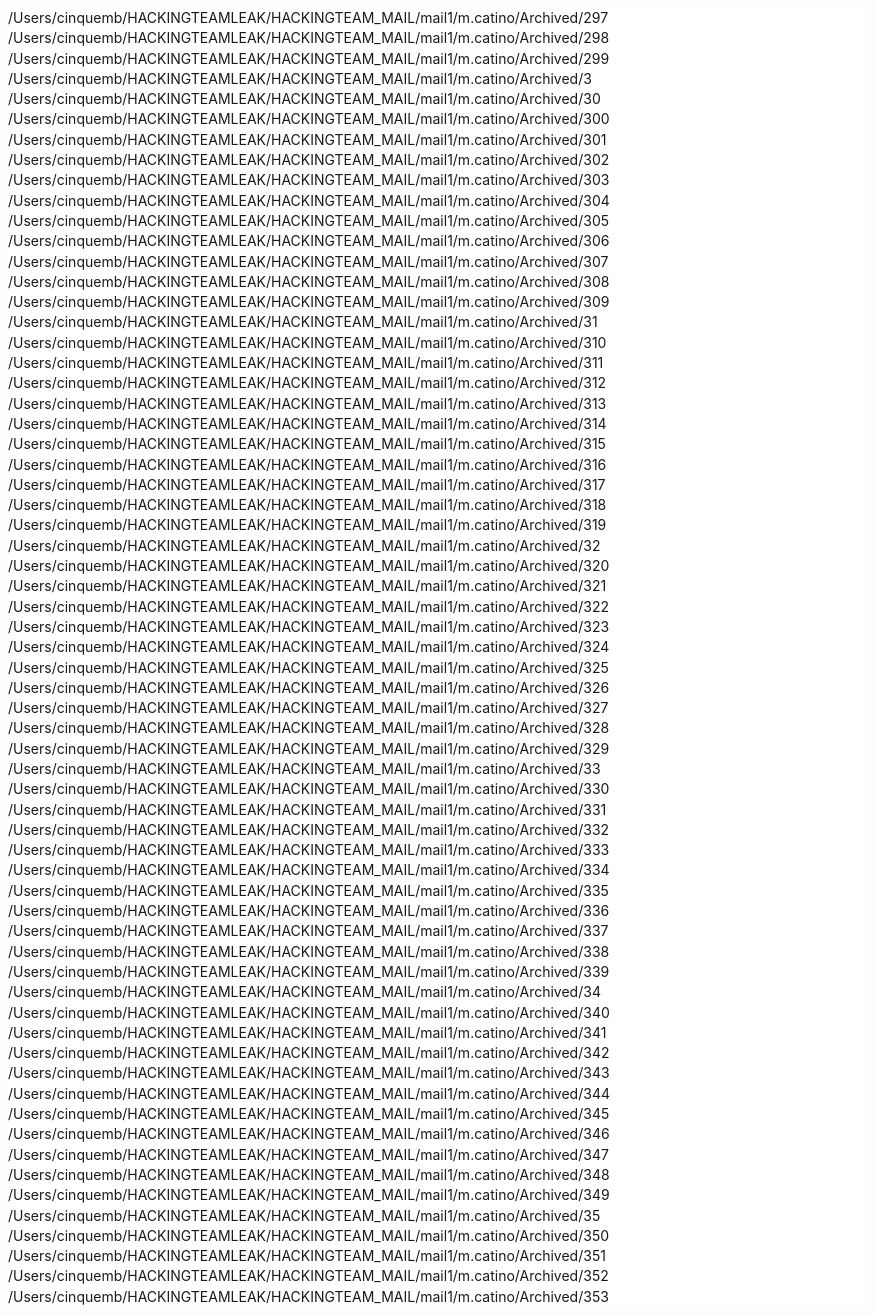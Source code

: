/Users/cinquemb/HACKINGTEAMLEAK/HACKINGTEAM_MAIL/mail1/m.catino/Archived/297
/Users/cinquemb/HACKINGTEAMLEAK/HACKINGTEAM_MAIL/mail1/m.catino/Archived/298
/Users/cinquemb/HACKINGTEAMLEAK/HACKINGTEAM_MAIL/mail1/m.catino/Archived/299
/Users/cinquemb/HACKINGTEAMLEAK/HACKINGTEAM_MAIL/mail1/m.catino/Archived/3
/Users/cinquemb/HACKINGTEAMLEAK/HACKINGTEAM_MAIL/mail1/m.catino/Archived/30
/Users/cinquemb/HACKINGTEAMLEAK/HACKINGTEAM_MAIL/mail1/m.catino/Archived/300
/Users/cinquemb/HACKINGTEAMLEAK/HACKINGTEAM_MAIL/mail1/m.catino/Archived/301
/Users/cinquemb/HACKINGTEAMLEAK/HACKINGTEAM_MAIL/mail1/m.catino/Archived/302
/Users/cinquemb/HACKINGTEAMLEAK/HACKINGTEAM_MAIL/mail1/m.catino/Archived/303
/Users/cinquemb/HACKINGTEAMLEAK/HACKINGTEAM_MAIL/mail1/m.catino/Archived/304
/Users/cinquemb/HACKINGTEAMLEAK/HACKINGTEAM_MAIL/mail1/m.catino/Archived/305
/Users/cinquemb/HACKINGTEAMLEAK/HACKINGTEAM_MAIL/mail1/m.catino/Archived/306
/Users/cinquemb/HACKINGTEAMLEAK/HACKINGTEAM_MAIL/mail1/m.catino/Archived/307
/Users/cinquemb/HACKINGTEAMLEAK/HACKINGTEAM_MAIL/mail1/m.catino/Archived/308
/Users/cinquemb/HACKINGTEAMLEAK/HACKINGTEAM_MAIL/mail1/m.catino/Archived/309
/Users/cinquemb/HACKINGTEAMLEAK/HACKINGTEAM_MAIL/mail1/m.catino/Archived/31
/Users/cinquemb/HACKINGTEAMLEAK/HACKINGTEAM_MAIL/mail1/m.catino/Archived/310
/Users/cinquemb/HACKINGTEAMLEAK/HACKINGTEAM_MAIL/mail1/m.catino/Archived/311
/Users/cinquemb/HACKINGTEAMLEAK/HACKINGTEAM_MAIL/mail1/m.catino/Archived/312
/Users/cinquemb/HACKINGTEAMLEAK/HACKINGTEAM_MAIL/mail1/m.catino/Archived/313
/Users/cinquemb/HACKINGTEAMLEAK/HACKINGTEAM_MAIL/mail1/m.catino/Archived/314
/Users/cinquemb/HACKINGTEAMLEAK/HACKINGTEAM_MAIL/mail1/m.catino/Archived/315
/Users/cinquemb/HACKINGTEAMLEAK/HACKINGTEAM_MAIL/mail1/m.catino/Archived/316
/Users/cinquemb/HACKINGTEAMLEAK/HACKINGTEAM_MAIL/mail1/m.catino/Archived/317
/Users/cinquemb/HACKINGTEAMLEAK/HACKINGTEAM_MAIL/mail1/m.catino/Archived/318
/Users/cinquemb/HACKINGTEAMLEAK/HACKINGTEAM_MAIL/mail1/m.catino/Archived/319
/Users/cinquemb/HACKINGTEAMLEAK/HACKINGTEAM_MAIL/mail1/m.catino/Archived/32
/Users/cinquemb/HACKINGTEAMLEAK/HACKINGTEAM_MAIL/mail1/m.catino/Archived/320
/Users/cinquemb/HACKINGTEAMLEAK/HACKINGTEAM_MAIL/mail1/m.catino/Archived/321
/Users/cinquemb/HACKINGTEAMLEAK/HACKINGTEAM_MAIL/mail1/m.catino/Archived/322
/Users/cinquemb/HACKINGTEAMLEAK/HACKINGTEAM_MAIL/mail1/m.catino/Archived/323
/Users/cinquemb/HACKINGTEAMLEAK/HACKINGTEAM_MAIL/mail1/m.catino/Archived/324
/Users/cinquemb/HACKINGTEAMLEAK/HACKINGTEAM_MAIL/mail1/m.catino/Archived/325
/Users/cinquemb/HACKINGTEAMLEAK/HACKINGTEAM_MAIL/mail1/m.catino/Archived/326
/Users/cinquemb/HACKINGTEAMLEAK/HACKINGTEAM_MAIL/mail1/m.catino/Archived/327
/Users/cinquemb/HACKINGTEAMLEAK/HACKINGTEAM_MAIL/mail1/m.catino/Archived/328
/Users/cinquemb/HACKINGTEAMLEAK/HACKINGTEAM_MAIL/mail1/m.catino/Archived/329
/Users/cinquemb/HACKINGTEAMLEAK/HACKINGTEAM_MAIL/mail1/m.catino/Archived/33
/Users/cinquemb/HACKINGTEAMLEAK/HACKINGTEAM_MAIL/mail1/m.catino/Archived/330
/Users/cinquemb/HACKINGTEAMLEAK/HACKINGTEAM_MAIL/mail1/m.catino/Archived/331
/Users/cinquemb/HACKINGTEAMLEAK/HACKINGTEAM_MAIL/mail1/m.catino/Archived/332
/Users/cinquemb/HACKINGTEAMLEAK/HACKINGTEAM_MAIL/mail1/m.catino/Archived/333
/Users/cinquemb/HACKINGTEAMLEAK/HACKINGTEAM_MAIL/mail1/m.catino/Archived/334
/Users/cinquemb/HACKINGTEAMLEAK/HACKINGTEAM_MAIL/mail1/m.catino/Archived/335
/Users/cinquemb/HACKINGTEAMLEAK/HACKINGTEAM_MAIL/mail1/m.catino/Archived/336
/Users/cinquemb/HACKINGTEAMLEAK/HACKINGTEAM_MAIL/mail1/m.catino/Archived/337
/Users/cinquemb/HACKINGTEAMLEAK/HACKINGTEAM_MAIL/mail1/m.catino/Archived/338
/Users/cinquemb/HACKINGTEAMLEAK/HACKINGTEAM_MAIL/mail1/m.catino/Archived/339
/Users/cinquemb/HACKINGTEAMLEAK/HACKINGTEAM_MAIL/mail1/m.catino/Archived/34
/Users/cinquemb/HACKINGTEAMLEAK/HACKINGTEAM_MAIL/mail1/m.catino/Archived/340
/Users/cinquemb/HACKINGTEAMLEAK/HACKINGTEAM_MAIL/mail1/m.catino/Archived/341
/Users/cinquemb/HACKINGTEAMLEAK/HACKINGTEAM_MAIL/mail1/m.catino/Archived/342
/Users/cinquemb/HACKINGTEAMLEAK/HACKINGTEAM_MAIL/mail1/m.catino/Archived/343
/Users/cinquemb/HACKINGTEAMLEAK/HACKINGTEAM_MAIL/mail1/m.catino/Archived/344
/Users/cinquemb/HACKINGTEAMLEAK/HACKINGTEAM_MAIL/mail1/m.catino/Archived/345
/Users/cinquemb/HACKINGTEAMLEAK/HACKINGTEAM_MAIL/mail1/m.catino/Archived/346
/Users/cinquemb/HACKINGTEAMLEAK/HACKINGTEAM_MAIL/mail1/m.catino/Archived/347
/Users/cinquemb/HACKINGTEAMLEAK/HACKINGTEAM_MAIL/mail1/m.catino/Archived/348
/Users/cinquemb/HACKINGTEAMLEAK/HACKINGTEAM_MAIL/mail1/m.catino/Archived/349
/Users/cinquemb/HACKINGTEAMLEAK/HACKINGTEAM_MAIL/mail1/m.catino/Archived/35
/Users/cinquemb/HACKINGTEAMLEAK/HACKINGTEAM_MAIL/mail1/m.catino/Archived/350
/Users/cinquemb/HACKINGTEAMLEAK/HACKINGTEAM_MAIL/mail1/m.catino/Archived/351
/Users/cinquemb/HACKINGTEAMLEAK/HACKINGTEAM_MAIL/mail1/m.catino/Archived/352
/Users/cinquemb/HACKINGTEAMLEAK/HACKINGTEAM_MAIL/mail1/m.catino/Archived/353